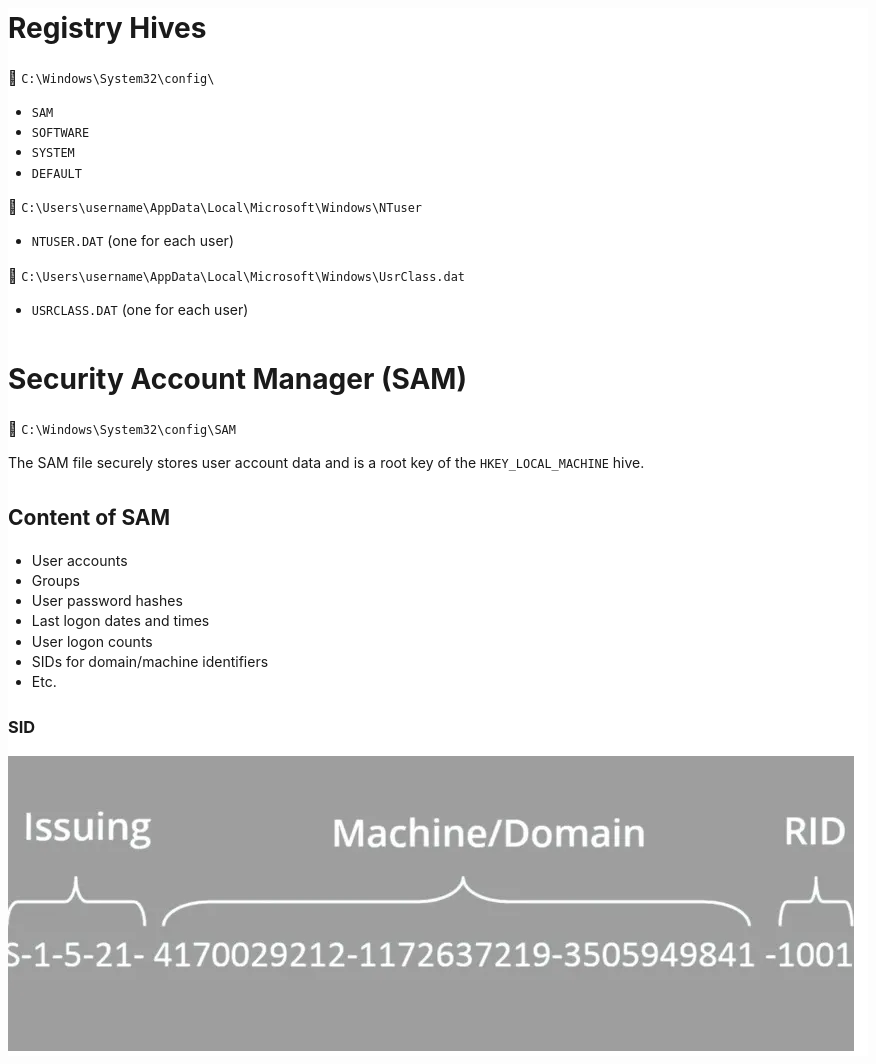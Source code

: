 # Registry Hives

📍 `C:\Windows\System32\config\`

- `SAM`
- `SOFTWARE`
- `SYSTEM`
- `DEFAULT`

📍 `C:\Users\username\AppData\Local\Microsoft\Windows\NTuser`

- `NTUSER.DAT` (one for each user)

📍 `C:\Users\username\AppData\Local\Microsoft\Windows\UsrClass.dat`

- `USRCLASS.DAT` (one for each user)

# Security Account Manager (SAM)

📍 `C:\Windows\System32\config\SAM`

The SAM file securely stores user account data and is a root key of the `HKEY_LOCAL_MACHINE` hive.

## Content of SAM

- User accounts
- Groups
- User password hashes
- Last logon dates and times
- User logon counts
- SIDs for domain/machine identifiers
- Etc.

### SID

 ![image](https://github.com/XxrzxX/eCDFP-Notes/blob/main/Note/Assest/SID.jpg)
 